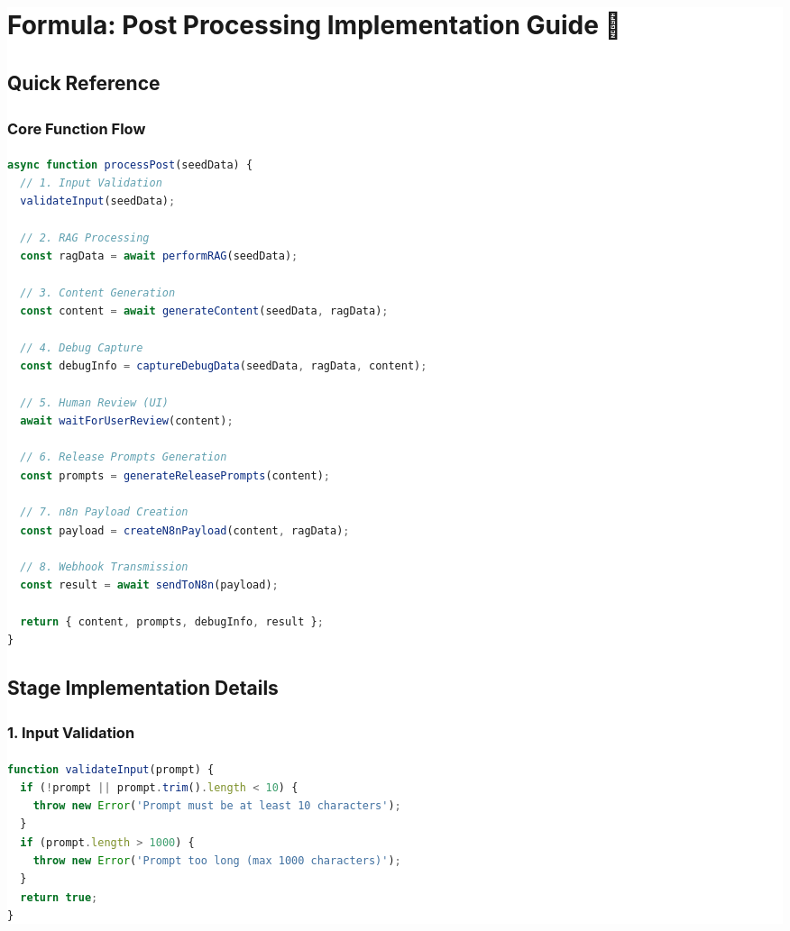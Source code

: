 # Formula: Post Processing Implementation Guide 🔧

## Quick Reference

### Core Function Flow
```javascript
async function processPost(seedData) {
  // 1. Input Validation
  validateInput(seedData);
  
  // 2. RAG Processing  
  const ragData = await performRAG(seedData);
  
  // 3. Content Generation
  const content = await generateContent(seedData, ragData);
  
  // 4. Debug Capture
  const debugInfo = captureDebugData(seedData, ragData, content);
  
  // 5. Human Review (UI)
  await waitForUserReview(content);
  
  // 6. Release Prompts Generation
  const prompts = generateReleasePrompts(content);
  
  // 7. n8n Payload Creation
  const payload = createN8nPayload(content, ragData);
  
  // 8. Webhook Transmission
  const result = await sendToN8n(payload);
  
  return { content, prompts, debugInfo, result };
}
```

## Stage Implementation Details

### 1. Input Validation
```javascript
function validateInput(prompt) {
  if (!prompt || prompt.trim().length < 10) {
    throw new Error('Prompt must be at least 10 characters');
  }
  if (prompt.length > 1000) {
    throw new Error('Prompt too long (max 1000 characters)');
  }
  return true;
}
```
